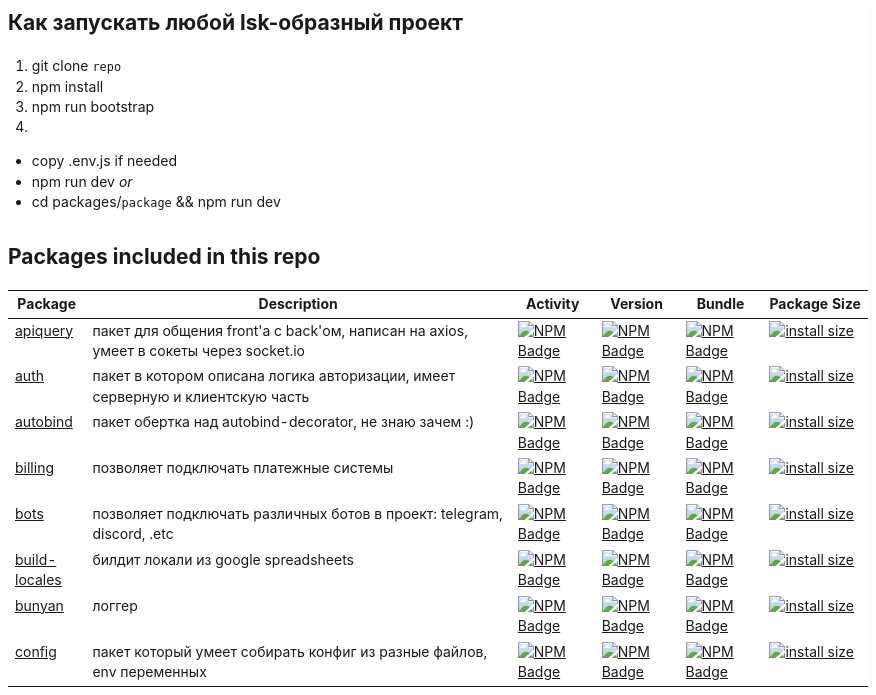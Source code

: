 ## Как запускать любой lsk-образный проект

1.  git clone `repo`
2.  npm install
3.  npm run bootstrap
4.

*   copy .env.js if needed
*   npm run dev *or*
*   cd packages/`package` && npm run dev

## Packages included in this repo

|      Package         |    Description  | Activity | Version | Bundle | <nobr>Package Size</nobr>
| -------------------- | --------------- | -------- | ------- | ------ | -------------------------
| [apiquery](packages/apiquery) | пакет для общения front'a с back'ом, написан на axios, умеет в сокеты через socket.io  | [![NPM Badge](https://img.shields.io/npm/dw/@lskjs/apiquery.svg?logo=npm\&label=\&style=flat-square)](https://www.npmjs.com/package/@lskjs/apiquery) 	|  [![NPM Badge](https://img.shields.io/npm/v/@lskjs/apiquery.svg?logo=npm\&label=\&style=flat-square)](https://www.npmjs.com/package/@lskjs/apiquery) 	|  [![NPM Badge](https://img.shields.io/bundlephobia/minzip/@lskjs/apiquery?label=\&style=flat-square)](https://bundlephobia.com/result?p=@lskjs/apiquery) | [![install size](https://packagephobia.now.sh/badge?p=@lskjs/apiquery)](https://packagephobia.now.sh/result?p=@lskjs/apiquery)
| [auth](packages/auth) | пакет в котором описана логика авторизации, имеет серверную и клиентскую часть  | [![NPM Badge](https://img.shields.io/npm/dw/@lskjs/auth.svg?logo=npm\&label=\&style=flat-square)](https://www.npmjs.com/package/@lskjs/auth) 	|  [![NPM Badge](https://img.shields.io/npm/v/@lskjs/auth.svg?logo=npm\&label=\&style=flat-square)](https://www.npmjs.com/package/@lskjs/auth) 	|  [![NPM Badge](https://img.shields.io/bundlephobia/minzip/@lskjs/auth?label=\&style=flat-square)](https://bundlephobia.com/result?p=@lskjs/auth) | [![install size](https://packagephobia.now.sh/badge?p=@lskjs/auth)](https://packagephobia.now.sh/result?p=@lskjs/auth)
| [autobind](packages/autobind) | пакет обертка над autobind-decorator, не знаю зачем :)  | [![NPM Badge](https://img.shields.io/npm/dw/@lskjs/autobind.svg?logo=npm\&label=\&style=flat-square)](https://www.npmjs.com/package/@lskjs/autobind) 	|  [![NPM Badge](https://img.shields.io/npm/v/@lskjs/autobind.svg?logo=npm\&label=\&style=flat-square)](https://www.npmjs.com/package/@lskjs/autobind) 	|  [![NPM Badge](https://img.shields.io/bundlephobia/minzip/@lskjs/autobind?label=\&style=flat-square)](https://bundlephobia.com/result?p=@lskjs/autobind) | [![install size](https://packagephobia.now.sh/badge?p=@lskjs/autobind)](https://packagephobia.now.sh/result?p=@lskjs/autobind)
| [billing](packages/billing) | позволяет подключать платежные системы  | [![NPM Badge](https://img.shields.io/npm/dw/@lskjs/billing.svg?logo=npm\&label=\&style=flat-square)](https://www.npmjs.com/package/@lskjs/billing) 	|  [![NPM Badge](https://img.shields.io/npm/v/@lskjs/billing.svg?logo=npm\&label=\&style=flat-square)](https://www.npmjs.com/package/@lskjs/billing) 	|  [![NPM Badge](https://img.shields.io/bundlephobia/minzip/@lskjs/billing?label=\&style=flat-square)](https://bundlephobia.com/result?p=@lskjs/billing) | [![install size](https://packagephobia.now.sh/badge?p=@lskjs/billing)](https://packagephobia.now.sh/result?p=@lskjs/billing)
| [bots](packages/bots) | позволяет подключать различных ботов в проект: telegram, discord, .etc  | [![NPM Badge](https://img.shields.io/npm/dw/@lskjs/bots.svg?logo=npm\&label=\&style=flat-square)](https://www.npmjs.com/package/@lskjs/bots) 	|  [![NPM Badge](https://img.shields.io/npm/v/@lskjs/bots.svg?logo=npm\&label=\&style=flat-square)](https://www.npmjs.com/package/@lskjs/bots) 	|  [![NPM Badge](https://img.shields.io/bundlephobia/minzip/@lskjs/bots?label=\&style=flat-square)](https://bundlephobia.com/result?p=@lskjs/bots) | [![install size](https://packagephobia.now.sh/badge?p=@lskjs/bots)](https://packagephobia.now.sh/result?p=@lskjs/bots)
| [build-locales](packages/build-locales) | билдит локали из google spreadsheets  | [![NPM Badge](https://img.shields.io/npm/dw/@lskjs/build-locales.svg?logo=npm\&label=\&style=flat-square)](https://www.npmjs.com/package/@lskjs/build-locales) 	|  [![NPM Badge](https://img.shields.io/npm/v/@lskjs/build-locales.svg?logo=npm\&label=\&style=flat-square)](https://www.npmjs.com/package/@lskjs/build-locales) 	|  [![NPM Badge](https://img.shields.io/bundlephobia/minzip/@lskjs/build-locales?label=\&style=flat-square)](https://bundlephobia.com/result?p=@lskjs/build-locales) | [![install size](https://packagephobia.now.sh/badge?p=@lskjs/build-locales)](https://packagephobia.now.sh/result?p=@lskjs/build-locales)
| [bunyan](packages/bunyan) | логгер  | [![NPM Badge](https://img.shields.io/npm/dw/@lskjs/bunyan.svg?logo=npm\&label=\&style=flat-square)](https://www.npmjs.com/package/@lskjs/bunyan) 	|  [![NPM Badge](https://img.shields.io/npm/v/@lskjs/bunyan.svg?logo=npm\&label=\&style=flat-square)](https://www.npmjs.com/package/@lskjs/bunyan) 	|  [![NPM Badge](https://img.shields.io/bundlephobia/minzip/@lskjs/bunyan?label=\&style=flat-square)](https://bundlephobia.com/result?p=@lskjs/bunyan) | [![install size](https://packagephobia.now.sh/badge?p=@lskjs/bunyan)](https://packagephobia.now.sh/result?p=@lskjs/bunyan)
| [config](packages/config) | пакет который умеет собирать конфиг из разные файлов, env переменных  | [![NPM Badge](https://img.shields.io/npm/dw/@lskjs/config.svg?logo=npm\&label=\&style=flat-square)](https://www.npmjs.com/package/@lskjs/config) 	|  [![NPM Badge](https://img.shields.io/npm/v/@lskjs/config.svg?logo=npm\&label=\&style=flat-square)](https://www.npmjs.com/package/@lskjs/config) 	|  [![NPM Badge](https://img.shields.io/bundlephobia/minzip/@lskjs/config?label=\&style=flat-square)](https://bundlephobia.com/result?p=@lskjs/config) | [![install size](https://packagephobia.now.sh/badge?p=@lskjs/config)](https://packagephobia.now.sh/result?p=@lskjs/config)